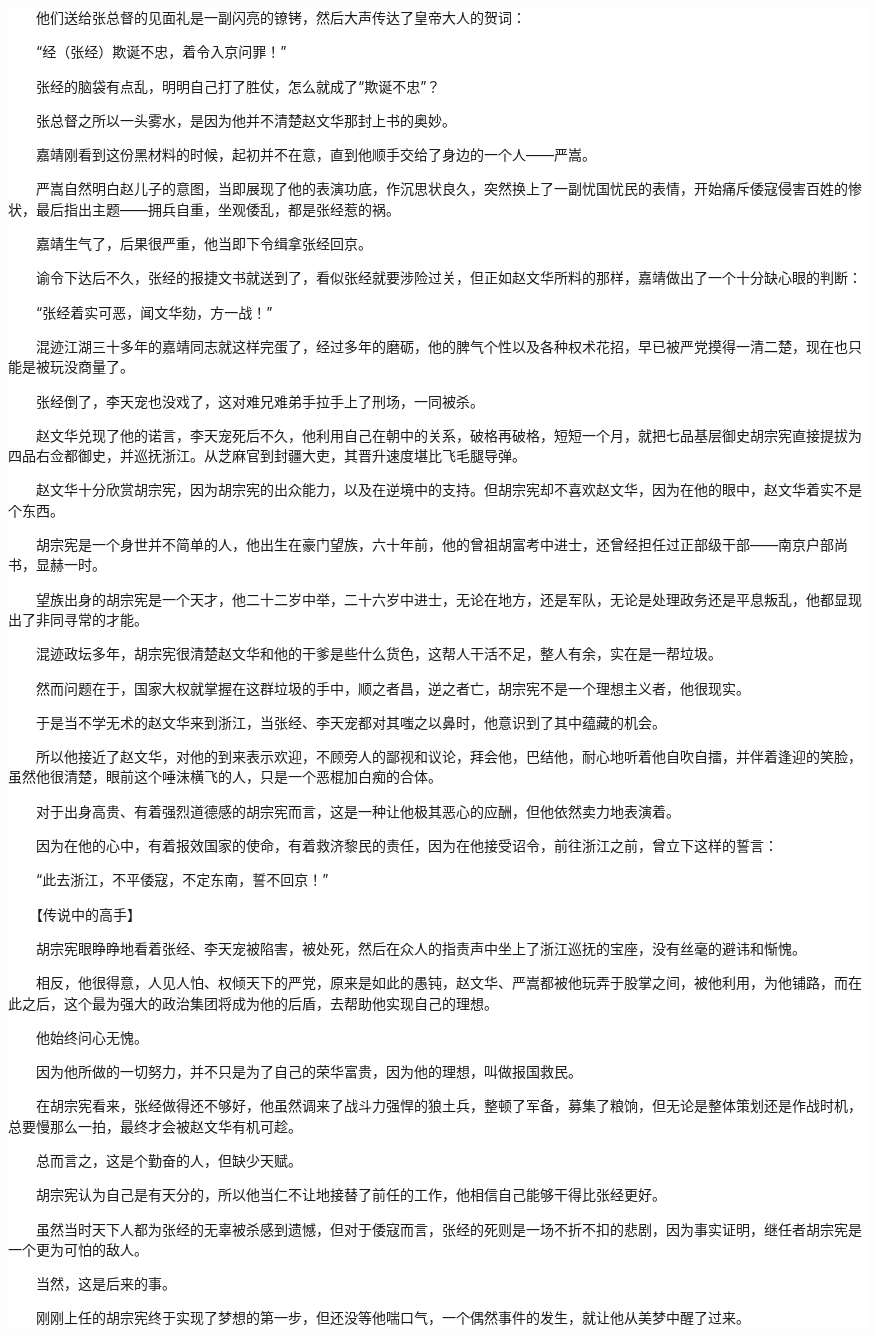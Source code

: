 　　他们送给张总督的见面礼是一副闪亮的镣铐，然后大声传达了皇帝大人的贺词：
            
　　“经（张经）欺诞不忠，着令入京问罪！”
            
　　张经的脑袋有点乱，明明自己打了胜仗，怎么就成了“欺诞不忠”？
            
　　张总督之所以一头雾水，是因为他并不清楚赵文华那封上书的奥妙。
            
　　嘉靖刚看到这份黑材料的时候，起初并不在意，直到他顺手交给了身边的一个人——严嵩。
            
　　严嵩自然明白赵儿子的意图，当即展现了他的表演功底，作沉思状良久，突然换上了一副忧国忧民的表情，开始痛斥倭寇侵害百姓的惨状，最后指出主题——拥兵自重，坐观倭乱，都是张经惹的祸。
            
　　嘉靖生气了，后果很严重，他当即下令缉拿张经回京。
            
　　谕令下达后不久，张经的报捷文书就送到了，看似张经就要涉险过关，但正如赵文华所料的那样，嘉靖做出了一个十分缺心眼的判断：
            
　　“张经着实可恶，闻文华劾，方一战！”
            
　　混迹江湖三十多年的嘉靖同志就这样完蛋了，经过多年的磨砺，他的脾气个性以及各种权术花招，早已被严党摸得一清二楚，现在也只能是被玩没商量了。
            
　　张经倒了，李天宠也没戏了，这对难兄难弟手拉手上了刑场，一同被杀。
            
　　赵文华兑现了他的诺言，李天宠死后不久，他利用自己在朝中的关系，破格再破格，短短一个月，就把七品基层御史胡宗宪直接提拔为四品右佥都御史，并巡抚浙江。从芝麻官到封疆大吏，其晋升速度堪比飞毛腿导弹。
            
　　赵文华十分欣赏胡宗宪，因为胡宗宪的出众能力，以及在逆境中的支持。但胡宗宪却不喜欢赵文华，因为在他的眼中，赵文华着实不是个东西。
            
　　胡宗宪是一个身世并不简单的人，他出生在豪门望族，六十年前，他的曾祖胡富考中进士，还曾经担任过正部级干部——南京户部尚书，显赫一时。
            
　　望族出身的胡宗宪是一个天才，他二十二岁中举，二十六岁中进士，无论在地方，还是军队，无论是处理政务还是平息叛乱，他都显现出了非同寻常的才能。
            
　　混迹政坛多年，胡宗宪很清楚赵文华和他的干爹是些什么货色，这帮人干活不足，整人有余，实在是一帮垃圾。
            
　　然而问题在于，国家大权就掌握在这群垃圾的手中，顺之者昌，逆之者亡，胡宗宪不是一个理想主义者，他很现实。
            
　　于是当不学无术的赵文华来到浙江，当张经、李天宠都对其嗤之以鼻时，他意识到了其中蕴藏的机会。
            
　　所以他接近了赵文华，对他的到来表示欢迎，不顾旁人的鄙视和议论，拜会他，巴结他，耐心地听着他自吹自擂，并伴着逢迎的笑脸，虽然他很清楚，眼前这个唾沫横飞的人，只是一个恶棍加白痴的合体。
            
　　对于出身高贵、有着强烈道德感的胡宗宪而言，这是一种让他极其恶心的应酬，但他依然卖力地表演着。
            
　　因为在他的心中，有着报效国家的使命，有着救济黎民的责任，因为在他接受诏令，前往浙江之前，曾立下这样的誓言：
            
　　“此去浙江，不平倭寇，不定东南，誓不回京！”
            
　　【传说中的高手】
            
　　胡宗宪眼睁睁地看着张经、李天宠被陷害，被处死，然后在众人的指责声中坐上了浙江巡抚的宝座，没有丝毫的避讳和惭愧。
            
　　相反，他很得意，人见人怕、权倾天下的严党，原来是如此的愚钝，赵文华、严嵩都被他玩弄于股掌之间，被他利用，为他铺路，而在此之后，这个最为强大的政治集团将成为他的后盾，去帮助他实现自己的理想。
            
　　他始终问心无愧。
            
　　因为他所做的一切努力，并不只是为了自己的荣华富贵，因为他的理想，叫做报国救民。
            
　　在胡宗宪看来，张经做得还不够好，他虽然调来了战斗力强悍的狼土兵，整顿了军备，募集了粮饷，但无论是整体策划还是作战时机，总要慢那么一拍，最终才会被赵文华有机可趁。
            
　　总而言之，这是个勤奋的人，但缺少天赋。
            
　　胡宗宪认为自己是有天分的，所以他当仁不让地接替了前任的工作，他相信自己能够干得比张经更好。
            
　　虽然当时天下人都为张经的无辜被杀感到遗憾，但对于倭寇而言，张经的死则是一场不折不扣的悲剧，因为事实证明，继任者胡宗宪是一个更为可怕的敌人。
            
　　当然，这是后来的事。
            
　　刚刚上任的胡宗宪终于实现了梦想的第一步，但还没等他喘口气，一个偶然事件的发生，就让他从美梦中醒了过来。
            